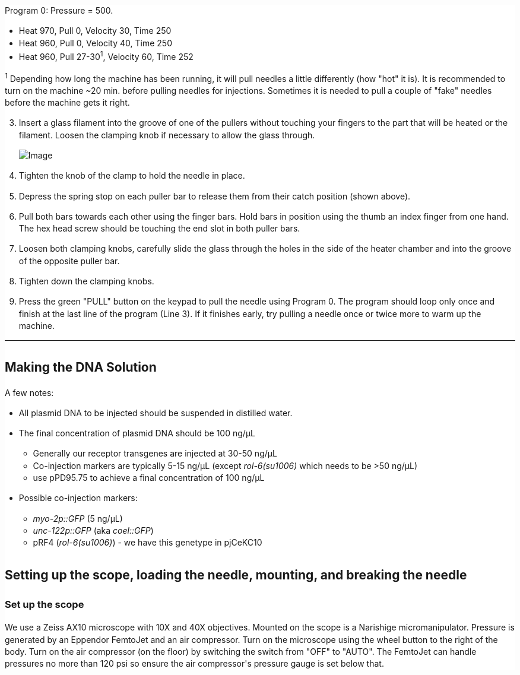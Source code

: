   Program 0: Pressure = 500.
 - Heat 970, Pull 0, Velocity 30, Time 250
 - Heat 960, Pull 0, Velocity 40, Time 250
 - Heat 960, Pull 27-30<sup>1</sup>, Velocity 60, Time 252

  <sup>1</sup> Depending how long the machine has been running, it will pull needles a little differently (how "hot" it is). It is recommended to turn on the machine ~20 min. before pulling needles for injections. Sometimes it is needed to pull a couple of "fake" needles before the machine gets it right.

3. Insert a glass filament into the groove of one of the pullers without touching your fingers to the part that will be heated or the filament. Loosen the clamping knob if necessary to allow the glass through.

    ![Image](img/NeedlePullDiagram.PNG)

4. Tighten the knob of the clamp to hold the needle in place.

5. Depress the spring stop on each puller bar to release them from their catch position (shown above).

6. Pull both bars towards each other using the finger bars. Hold bars in position using the thumb an index finger from one hand. The hex head screw should be touching the end slot in both puller bars.

7. Loosen both clamping knobs, carefully slide the glass through the holes in the side of the heater chamber and into the groove of the opposite puller bar.

8. Tighten down the clamping knobs.

9. Press the green "PULL" button on the keypad to pull the needle using Program 0. The program should loop only once and finish at the last line of the program (Line 3). If it finishes early, try pulling a needle once or twice more to warm up the machine.

---

## Making the DNA Solution

A few notes:

- All plasmid DNA to be injected should be suspended in distilled water.

- The final concentration of plasmid DNA should be 100 ng/μL

    - Generally our receptor transgenes are injected at 30-50 ng/μL
    - Co-injection markers are typically 5-15 ng/μL (except *rol-6(su1006)* which needs to be >50 ng/μL)
    - use pPD95.75 to achieve a final concentration of 100 ng/μL

- Possible co-injection markers:
    - *myo-2p::GFP* (5 ng/μL)
    - *unc-122p::GFP* (aka *coel::GFP*)
    - pRF4 (*rol-6(su1006)*) - we have this genetype in pjCeKC10

## Setting up the scope, loading the needle, mounting, and breaking the needle
### Set up the scope
We use a Zeiss AX10 microscope with 10X and 40X objectives. Mounted on the scope is a Narishige micromanipulator. Pressure is generated by an Eppendor FemtoJet and an air compressor. Turn on the microscope using the wheel button to the right of the body. Turn on the air compressor (on the floor) by switching the switch from "OFF" to "AUTO". The FemtoJet can handle pressures no more than 120 psi so ensure the air compressor's pressure gauge is set below that.
